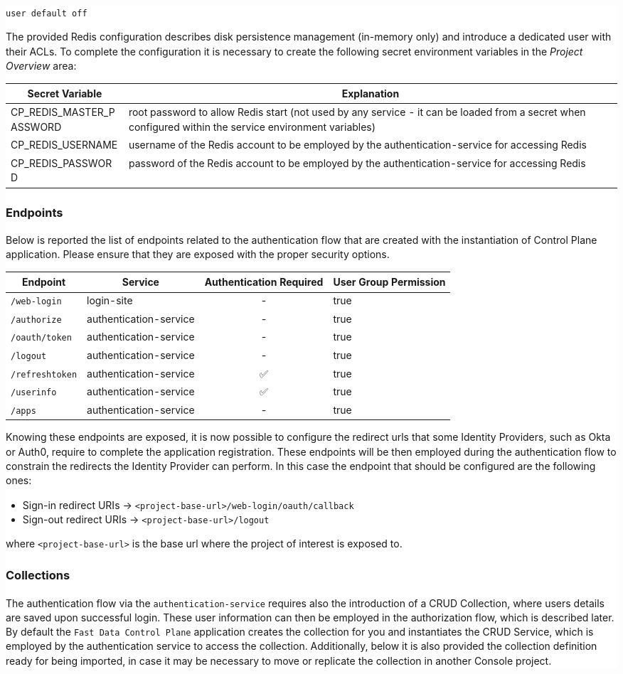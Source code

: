   ```text title=redis.conf
  user default off
  ```
    
The provided Redis configuration describes disk persistence management (in-memory only) and introduce a dedicated user with their ACLs.
To complete the configuration it is necessary to create the following secret environment variables in the _Project Overview_ area:

| Secret Variable          | Explanation                                                                                                                                            |
|--------------------------|--------------------------------------------------------------------------------------------------------------------------------------------------------|
| CP_REDIS_MASTER_PASSWORD | root password to allow Redis start (not used by any service - it can be loaded from a secret when configured within the service environment variables) |
| CP_REDIS_USERNAME        | username of the Redis account to be employed by the authentication-service for accessing Redis                                                         |
| CP_REDIS_PASSWORD        | password of the Redis account to be employed by the authentication-service for accessing Redis                                                         |

### Endpoints

Below is reported the list of endpoints related to the authentication flow that are created with the instantiation of Control Plane application. Please
ensure that they are exposed with the proper security options.

| Endpoint        | Service                | Authentication Required | User Group Permission |
|-----------------|------------------------|:-----------------------:|-----------------------|
| `/web-login`    | login-site             |            -            | true                  |
| `/authorize`    | authentication-service |            -            | true                  |
| `/oauth/token`  | authentication-service |            -            | true                  |
| `/logout`       | authentication-service |            -            | true                  |
| `/refreshtoken` | authentication-service |            ✅            | true                  |
| `/userinfo`     | authentication-service |            ✅            | true                  |
| `/apps`         | authentication-service |            -            | true                  |

Knowing these endpoints are exposed, it is now possible to configure the redirect urls that some Identity Providers,
such as Okta or Auth0, require to complete the application registration.
These endpoints will be then employed during the authentication flow to constrain the redirects
the Identity Provider can perform. In this case the endpoint that should be configured are the following ones:

- Sign-in redirect URIs → `<project-base-url>/web-login/oauth/callback`
- Sign-out redirect URIs → `<project-base-url>/logout`

where `<project-base-url>` is the base url where the project of interest is exposed to.

### Collections

The authentication flow via the `authentication-service` requires also the introduction of a CRUD Collection, where
users details are saved upon successful login. These user information can then be employed in the authorization flow, which is
described later.  
By default the `Fast Data Control Plane` application creates the collection for you and instantiates the CRUD Service,
which is employed by the authentication service to access the collection. Additionally, below it is also provided the
collection definition ready for being imported, in case it may be necessary to move or replicate the collection in another Console project. 
